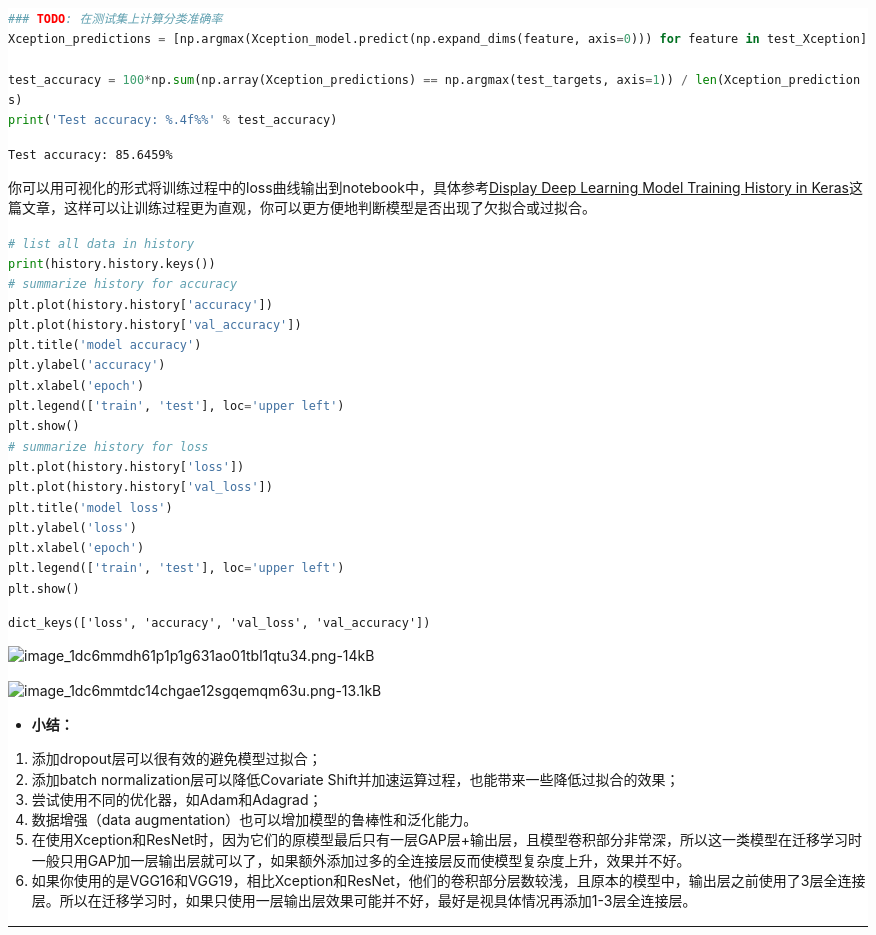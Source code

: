 
```python
### TODO: 在测试集上计算分类准确率
Xception_predictions = [np.argmax(Xception_model.predict(np.expand_dims(feature, axis=0))) for feature in test_Xception]

test_accuracy = 100*np.sum(np.array(Xception_predictions) == np.argmax(test_targets, axis=1)) / len(Xception_predictions)
print('Test accuracy: %.4f%%' % test_accuracy)
```

    Test accuracy: 85.6459%


你可以用可视化的形式将训练过程中的loss曲线输出到notebook中，具体参考[Display Deep Learning Model Training History in Keras](https://machinelearningmastery.com/display-deep-learning-model-training-history-in-keras/)这篇文章，这样可以让训练过程更为直观，你可以更方便地判断模型是否出现了欠拟合或过拟合。


```python
# list all data in history
print(history.history.keys())
# summarize history for accuracy
plt.plot(history.history['accuracy'])
plt.plot(history.history['val_accuracy'])
plt.title('model accuracy')
plt.ylabel('accuracy')
plt.xlabel('epoch')
plt.legend(['train', 'test'], loc='upper left')
plt.show()
# summarize history for loss
plt.plot(history.history['loss'])
plt.plot(history.history['val_loss'])
plt.title('model loss')
plt.ylabel('loss')
plt.xlabel('epoch')
plt.legend(['train', 'test'], loc='upper left')
plt.show()
```

    dict_keys(['loss', 'accuracy', 'val_loss', 'val_accuracy'])


![image_1dc6mmdh61p1p1g631ao01tbl1qtu34.png-14kB][12]


![image_1dc6mmtdc14chgae12sgqemqm63u.png-13.1kB][13]


* **小结：**

 1. 添加dropout层可以很有效的避免模型过拟合；
 2. 添加batch normalization层可以降低Covariate Shift并加速运算过程，也能带来一些降低过拟合的效果；
 3. 尝试使用不同的优化器，如Adam和Adagrad；
 4. 数据增强（data augmentation）也可以增加模型的鲁棒性和泛化能力。
 5. 在使用Xception和ResNet时，因为它们的原模型最后只有一层GAP层+输出层，且模型卷积部分非常深，所以这一类模型在迁移学习时一般只用GAP加一层输出层就可以了，如果额外添加过多的全连接层反而使模型复杂度上升，效果并不好。
 6. 如果你使用的是VGG16和VGG19，相比Xception和ResNet，他们的卷积部分层数较浅，且原本的模型中，输出层之前使用了3层全连接层。所以在迁移学习时，如果只使用一层输出层效果可能并不好，最好是视具体情况再添加1-3层全连接层。

---

[1]: http://static.zybuluo.com/yyx-1996/8camqvbrifgigfsblon42ufo/20190531172624119.png
[2]: http://static.zybuluo.com/yyx-1996/9rh3240acmc6ygb19jeupj26/image_1dc6m06cn145p1v3o1eedrvppgs13.png
[3]: http://static.zybuluo.com/yyx-1996/i0bu8fmac0wkbb9vubejm0dh/image_1dc6m4o8i1ruh17hs1rhf19171elm20.png
[4]: http://static.zybuluo.com/yyx-1996/h7zfpyijoeppahxekfm3oxjn/image_1dc6m680c12001t8u1sls1u1m1t382q.png
[5]: http://static.zybuluo.com/yyx-1996/20xwatidpxdgvjfsjdshmw2x/image_1dc6mbac91nvh131fkudv8k150j37.png
[6]: http://static.zybuluo.com/yyx-1996/sdh3yw796psr0diuudlzxgy3/image_1dc6migqjn8p4gi1iap1npl1p4nm.png
[7]: http://static.zybuluo.com/yyx-1996/p2wlvfmg1pdeoybcxs9eyfju/image_1dc6mjd2h151di921ob0aqu153513.png
[8]: http://static.zybuluo.com/yyx-1996/4q5fznge3ggh6odt08me9y9s/image_1dc6mjvju1vsg16k52ble69nno1g.png
[9]: http://static.zybuluo.com/yyx-1996/9welqz02cfu4lw94v81fcqjt/image_1dc6mk9uu1qnt173j1r0f1uf917rs1t.png
[10]: http://static.zybuluo.com/yyx-1996/m7kz1duwo8z63je3ysw8hcjj/image_1dc6mkg546qn1gbb1avd1oob1jk2a.png
[11]: http://static.zybuluo.com/yyx-1996/wb7aasrfmbdyyruy6xfjd2bt/image_1dc6ml2t018h53occhigd04f2n.png
[12]: http://static.zybuluo.com/yyx-1996/em23nkkjj6oesa6nlvjnq16o/image_1dc6mmdh61p1p1g631ao01tbl1qtu34.png
[13]: http://static.zybuluo.com/yyx-1996/0vdipw0onsp4hy52tkhzctbj/image_1dc6mmtdc14chgae12sgqemqm63u.png
[14]: http://static.zybuluo.com/yyx-1996/ohs0h9eayhbnp53yeba4xcyq/image_1dc6modns10ng2gj1ahggr41gho51.png
[15]: http://static.zybuluo.com/yyx-1996/db2aa8c3607h991qywrzosub/image_1dc6mp0l11rqg1usn1r9513sb1s7n5e.png
[16]: http://static.zybuluo.com/yyx-1996/55zdbapwqf8ewjrc6ksx0gur/image_1dc6mpq4ds6h1b131rk01s691bfq68.png
[17]: http://static.zybuluo.com/yyx-1996/jgoe79bfwr47msl6ap57nci5/image_1dc6mpggl1sh4p2o1dms1lh21hqn5r.png